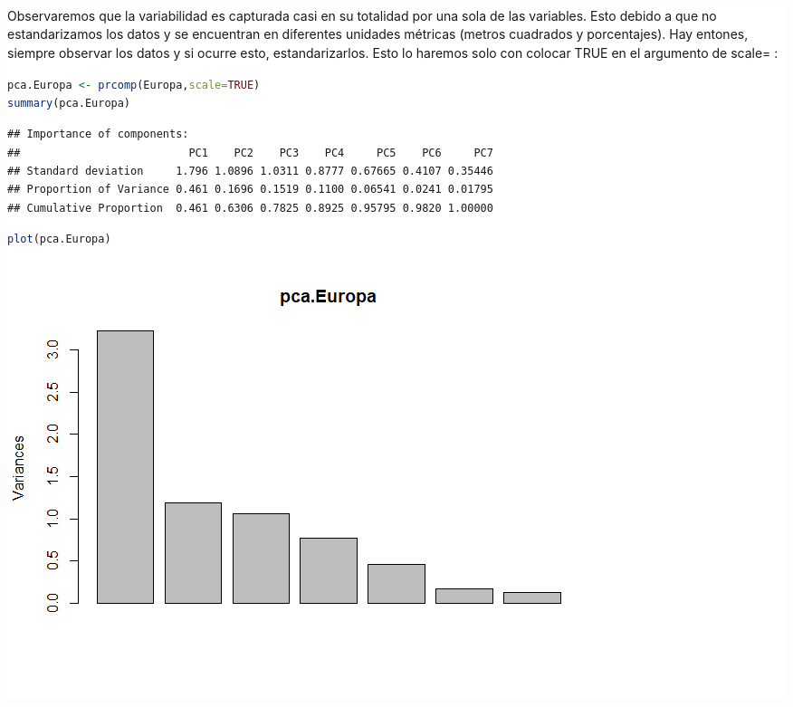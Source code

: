 Observaremos que la variabilidad es capturada casi en su totalidad por
una sola de las variables. Esto debido a que no estandarizamos los datos
y se encuentran en diferentes unidades métricas (metros cuadrados y
porcentajes). Hay entones, siempre observar los datos y si ocurre esto,
estandarizarlos. Esto lo haremos solo con colocar TRUE en el argumento
de scale= :

``` r
pca.Europa <- prcomp(Europa,scale=TRUE)
summary(pca.Europa)
```

    ## Importance of components:
    ##                          PC1    PC2    PC3    PC4     PC5    PC6     PC7
    ## Standard deviation     1.796 1.0896 1.0311 0.8777 0.67665 0.4107 0.35446
    ## Proportion of Variance 0.461 0.1696 0.1519 0.1100 0.06541 0.0241 0.01795
    ## Cumulative Proportion  0.461 0.6306 0.7825 0.8925 0.95795 0.9820 1.00000

``` r
plot(pca.Europa)
```

![](06.-Analisis-Multivariado--Update-_files/figure-gfm/unnamed-chunk-30-1.png)
